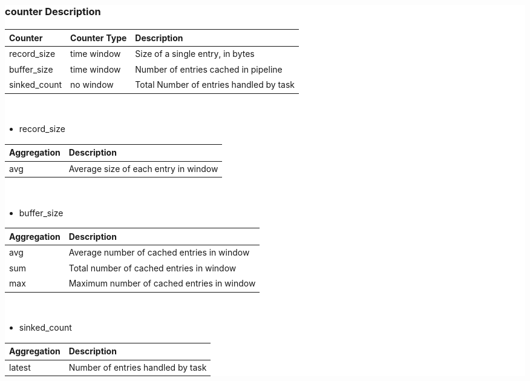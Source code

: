 ### counter Description

| Counter | Counter Type | Description |
| :-------- | :-------- | :-------- |
| record_size | time window | Size of a single entry, in bytes |
| buffer_size | time window | Number of entries cached in pipeline |
| sinked_count | no window | Total Number of entries handled by task |

<br/>

- record_size

| Aggregation | Description |
| :-------- | :-------- |
| avg | Average size of each entry in window |

<br/>

- buffer_size

| Aggregation | Description |
| :-------- | :-------- |
| avg | Average number of cached entries in window |
| sum | Total number of cached entries in window |
| max | Maximum number of cached entries in window |

<br/>

- sinked_count

| Aggregation | Description |
| :-------- | :-------- |
| latest | Number of entries handled by task |